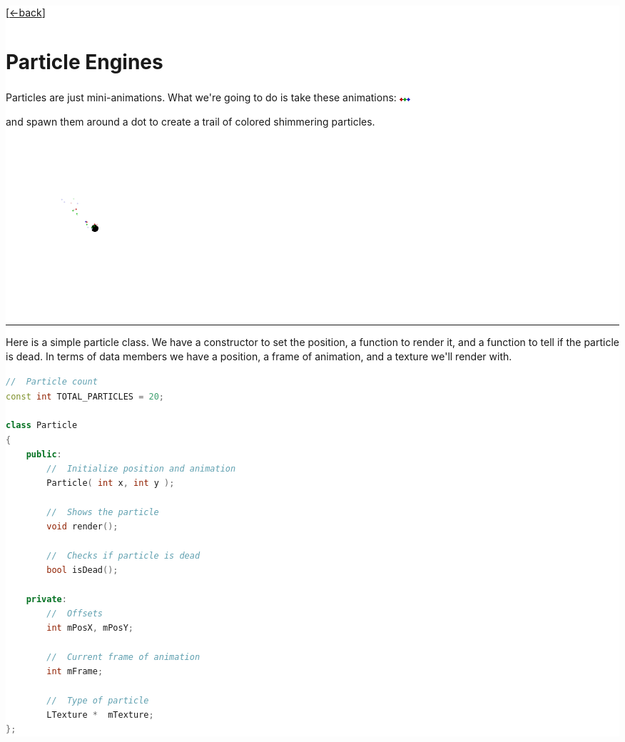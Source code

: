 [[<-back](../README.md)]

# Particle Engines

Particles are just mini-animations. What we're going to do is take these animations:
![red](./md/red.gif)![green](./md/green.gif)![blue](./md/blue.gif)

and spawn them around a dot to create a trail of colored shimmering particles.

![preview](./md/preview.png)

----

Here is a simple particle class. We have a constructor to set the position, a function to render it, and a function to tell if the particle is dead. In terms of data members we have a position, a frame of animation, and a texture we'll render with.

``` C++
//  Particle count
const int TOTAL_PARTICLES = 20;

class Particle
{
    public:
        //  Initialize position and animation
        Particle( int x, int y );

        //  Shows the particle
        void render();

        //  Checks if particle is dead
        bool isDead();

    private:
        //  Offsets
        int mPosX, mPosY;

        //  Current frame of animation
        int mFrame;

        //  Type of particle
        LTexture *  mTexture;
};
```
